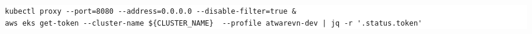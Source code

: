 ```shell
kubectl proxy --port=8080 --address=0.0.0.0 --disable-filter=true &
aws eks get-token --cluster-name ${CLUSTER_NAME}  --profile atwarevn-dev | jq -r '.status.token'
```

